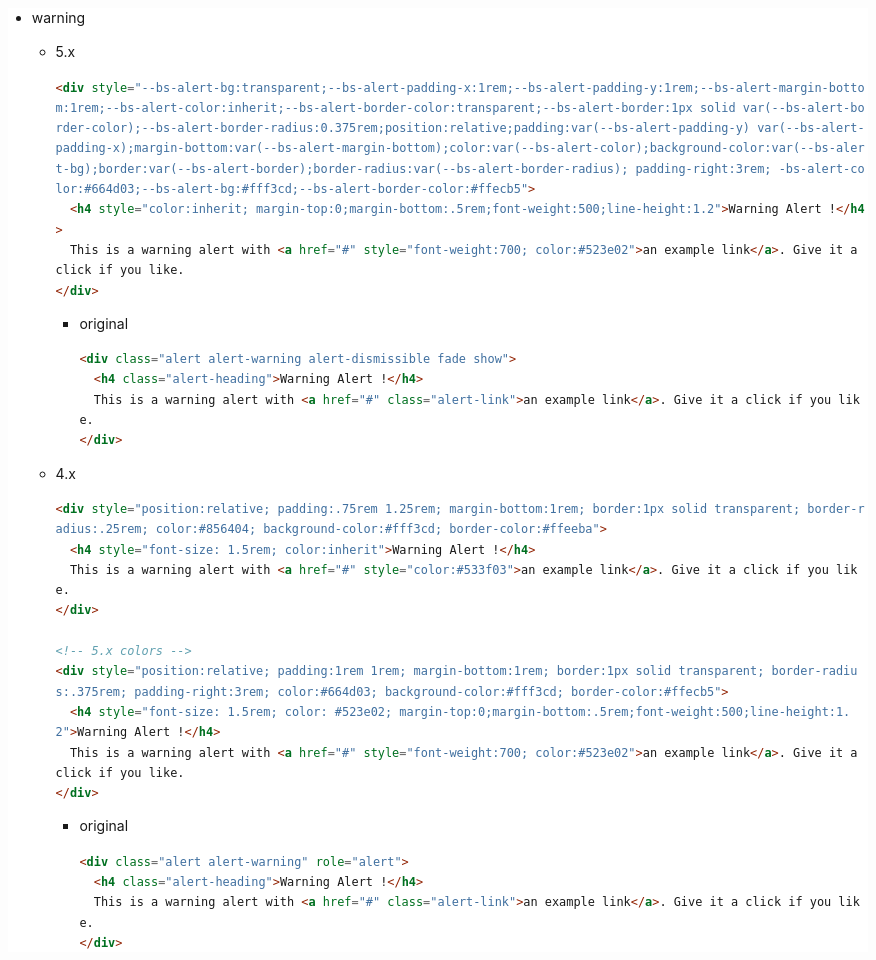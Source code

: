 
- warning
  - 5.x
    ```html
    <div style="--bs-alert-bg:transparent;--bs-alert-padding-x:1rem;--bs-alert-padding-y:1rem;--bs-alert-margin-bottom:1rem;--bs-alert-color:inherit;--bs-alert-border-color:transparent;--bs-alert-border:1px solid var(--bs-alert-border-color);--bs-alert-border-radius:0.375rem;position:relative;padding:var(--bs-alert-padding-y) var(--bs-alert-padding-x);margin-bottom:var(--bs-alert-margin-bottom);color:var(--bs-alert-color);background-color:var(--bs-alert-bg);border:var(--bs-alert-border);border-radius:var(--bs-alert-border-radius); padding-right:3rem; -bs-alert-color:#664d03;--bs-alert-bg:#fff3cd;--bs-alert-border-color:#ffecb5">
      <h4 style="color:inherit; margin-top:0;margin-bottom:.5rem;font-weight:500;line-height:1.2">Warning Alert !</h4>
      This is a warning alert with <a href="#" style="font-weight:700; color:#523e02">an example link</a>. Give it a click if you like.
    </div>
    ```
    - original
      ```html
      <div class="alert alert-warning alert-dismissible fade show">
        <h4 class="alert-heading">Warning Alert !</h4>
        This is a warning alert with <a href="#" class="alert-link">an example link</a>. Give it a click if you like.
      </div>
      ```

  - 4.x
    ```html
    <div style="position:relative; padding:.75rem 1.25rem; margin-bottom:1rem; border:1px solid transparent; border-radius:.25rem; color:#856404; background-color:#fff3cd; border-color:#ffeeba">
      <h4 style="font-size: 1.5rem; color:inherit">Warning Alert !</h4>
      This is a warning alert with <a href="#" style="color:#533f03">an example link</a>. Give it a click if you like.
    </div>

    <!-- 5.x colors -->
    <div style="position:relative; padding:1rem 1rem; margin-bottom:1rem; border:1px solid transparent; border-radius:.375rem; padding-right:3rem; color:#664d03; background-color:#fff3cd; border-color:#ffecb5">
      <h4 style="font-size: 1.5rem; color: #523e02; margin-top:0;margin-bottom:.5rem;font-weight:500;line-height:1.2">Warning Alert !</h4>
      This is a warning alert with <a href="#" style="font-weight:700; color:#523e02">an example link</a>. Give it a click if you like.
    </div>
    ```
    - original
      ```html
      <div class="alert alert-warning" role="alert">
        <h4 class="alert-heading">Warning Alert !</h4>
        This is a warning alert with <a href="#" class="alert-link">an example link</a>. Give it a click if you like.
      </div>
      ```
